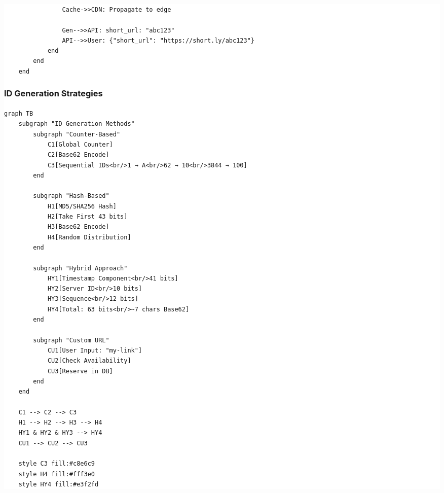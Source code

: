 ```mermaid
                Cache->>CDN: Propagate to edge
                
                Gen-->>API: short_url: "abc123"
                API-->>User: {"short_url": "https://short.ly/abc123"}
            end
        end
    end
```

### ID Generation Strategies

```mermaid
graph TB
    subgraph "ID Generation Methods"
        subgraph "Counter-Based"
            C1[Global Counter]
            C2[Base62 Encode]
            C3[Sequential IDs<br/>1 → A<br/>62 → 10<br/>3844 → 100]
        end
        
        subgraph "Hash-Based"
            H1[MD5/SHA256 Hash]
            H2[Take First 43 bits]
            H3[Base62 Encode]
            H4[Random Distribution]
        end
        
        subgraph "Hybrid Approach"
            HY1[Timestamp Component<br/>41 bits]
            HY2[Server ID<br/>10 bits]
            HY3[Sequence<br/>12 bits]
            HY4[Total: 63 bits<br/>~7 chars Base62]
        end
        
        subgraph "Custom URL"
            CU1[User Input: "my-link"]
            CU2[Check Availability]
            CU3[Reserve in DB]
        end
    end
    
    C1 --> C2 --> C3
    H1 --> H2 --> H3 --> H4
    HY1 & HY2 & HY3 --> HY4
    CU1 --> CU2 --> CU3
    
    style C3 fill:#c8e6c9
    style H4 fill:#fff3e0
    style HY4 fill:#e3f2fd
```
